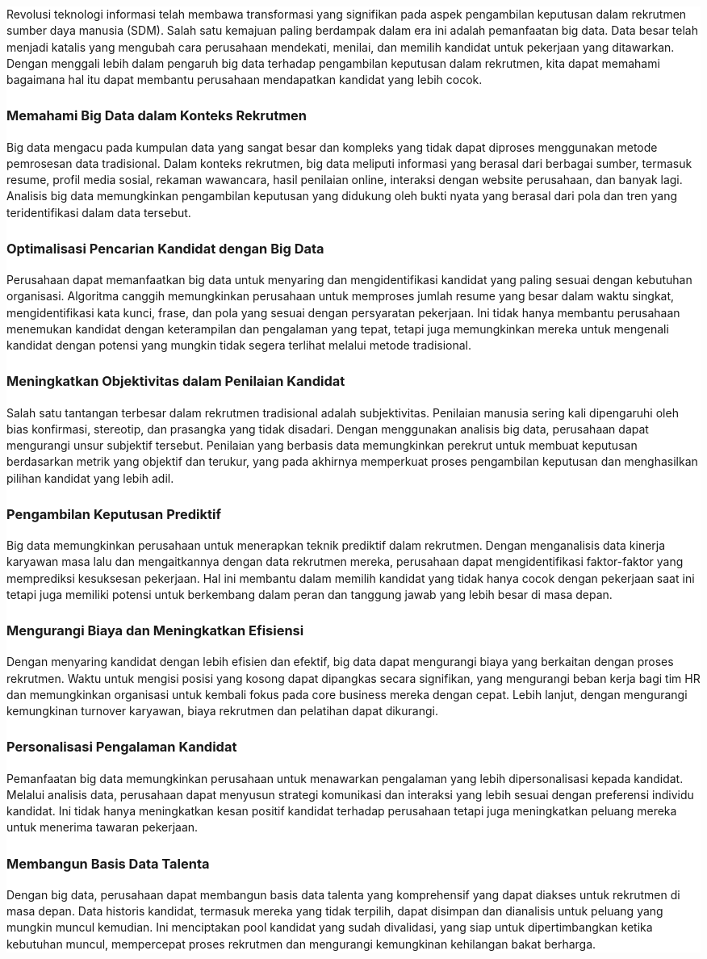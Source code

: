 Revolusi teknologi informasi telah membawa transformasi yang signifikan pada aspek pengambilan keputusan dalam rekrutmen sumber daya manusia (SDM). Salah satu kemajuan paling berdampak dalam era ini adalah pemanfaatan big data. Data besar telah menjadi katalis yang mengubah cara perusahaan mendekati, menilai, dan memilih kandidat untuk pekerjaan yang ditawarkan. Dengan menggali lebih dalam pengaruh big data terhadap pengambilan keputusan dalam rekrutmen, kita dapat memahami bagaimana hal itu dapat membantu perusahaan mendapatkan kandidat yang lebih cocok.
### <a name="_5ilwuairivsx"></a>**Memahami Big Data dalam Konteks Rekrutmen**
Big data mengacu pada kumpulan data yang sangat besar dan kompleks yang tidak dapat diproses menggunakan metode pemrosesan data tradisional. Dalam konteks rekrutmen, big data meliputi informasi yang berasal dari berbagai sumber, termasuk resume, profil media sosial, rekaman wawancara, hasil penilaian online, interaksi dengan website perusahaan, dan banyak lagi. Analisis big data memungkinkan pengambilan keputusan yang didukung oleh bukti nyata yang berasal dari pola dan tren yang teridentifikasi dalam data tersebut.
### <a name="_myf9ud31y02d"></a>**Optimalisasi Pencarian Kandidat dengan Big Data**
Perusahaan dapat memanfaatkan big data untuk menyaring dan mengidentifikasi kandidat yang paling sesuai dengan kebutuhan organisasi. Algoritma canggih memungkinkan perusahaan untuk memproses jumlah resume yang besar dalam waktu singkat, mengidentifikasi kata kunci, frase, dan pola yang sesuai dengan persyaratan pekerjaan. Ini tidak hanya membantu perusahaan menemukan kandidat dengan keterampilan dan pengalaman yang tepat, tetapi juga memungkinkan mereka untuk mengenali kandidat dengan potensi yang mungkin tidak segera terlihat melalui metode tradisional.
### <a name="_3clcfvla1y6i"></a>**Meningkatkan Objektivitas dalam Penilaian Kandidat**
Salah satu tantangan terbesar dalam rekrutmen tradisional adalah subjektivitas. Penilaian manusia sering kali dipengaruhi oleh bias konfirmasi, stereotip, dan prasangka yang tidak disadari. Dengan menggunakan analisis big data, perusahaan dapat mengurangi unsur subjektif tersebut. Penilaian yang berbasis data memungkinkan perekrut untuk membuat keputusan berdasarkan metrik yang objektif dan terukur, yang pada akhirnya memperkuat proses pengambilan keputusan dan menghasilkan pilihan kandidat yang lebih adil.
### <a name="_60j12yexcef9"></a>**Pengambilan Keputusan Prediktif**
Big data memungkinkan perusahaan untuk menerapkan teknik prediktif dalam rekrutmen. Dengan menganalisis data kinerja karyawan masa lalu dan mengaitkannya dengan data rekrutmen mereka, perusahaan dapat mengidentifikasi faktor-faktor yang memprediksi kesuksesan pekerjaan. Hal ini membantu dalam memilih kandidat yang tidak hanya cocok dengan pekerjaan saat ini tetapi juga memiliki potensi untuk berkembang dalam peran dan tanggung jawab yang lebih besar di masa depan.
### <a name="_yifl7se5bxgu"></a>**Mengurangi Biaya dan Meningkatkan Efisiensi**
Dengan menyaring kandidat dengan lebih efisien dan efektif, big data dapat mengurangi biaya yang berkaitan dengan proses rekrutmen. Waktu untuk mengisi posisi yang kosong dapat dipangkas secara signifikan, yang mengurangi beban kerja bagi tim HR dan memungkinkan organisasi untuk kembali fokus pada core business mereka dengan cepat. Lebih lanjut, dengan mengurangi kemungkinan turnover karyawan, biaya rekrutmen dan pelatihan dapat dikurangi.
### <a name="_nu64rqylkmpb"></a>**Personalisasi Pengalaman Kandidat**
Pemanfaatan big data memungkinkan perusahaan untuk menawarkan pengalaman yang lebih dipersonalisasi kepada kandidat. Melalui analisis data, perusahaan dapat menyusun strategi komunikasi dan interaksi yang lebih sesuai dengan preferensi individu kandidat. Ini tidak hanya meningkatkan kesan positif kandidat terhadap perusahaan tetapi juga meningkatkan peluang mereka untuk menerima tawaran pekerjaan.
### <a name="_dx4fxiadrrds"></a>**Membangun Basis Data Talenta**
Dengan big data, perusahaan dapat membangun basis data talenta yang komprehensif yang dapat diakses untuk rekrutmen di masa depan. Data historis kandidat, termasuk mereka yang tidak terpilih, dapat disimpan dan dianalisis untuk peluang yang mungkin muncul kemudian. Ini menciptakan pool kandidat yang sudah divalidasi, yang siap untuk dipertimbangkan ketika kebutuhan muncul, mempercepat proses rekrutmen dan mengurangi kemungkinan kehilangan bakat berharga.